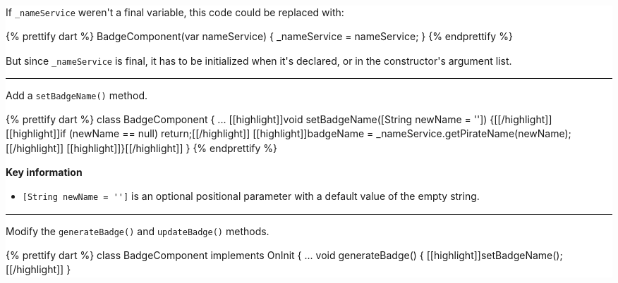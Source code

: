   If `_nameService` weren't a final variable,
  this code could be replaced with:

{% prettify dart %}
BadgeComponent(var nameService) {
  _nameService = nameService;
}
{% endprettify %}

  But since `_nameService` is final, it has to be initialized
  when it's declared, or in the constructor's argument list.
</li>
</ul>

</div></div>

<div class="trydart-step-details" markdown="1">

<hr>

Add a `setBadgeName()` method.
</div>

<div class="row"> <div class="col-md-7" markdown="1">

<div class="trydart-step-details" markdown="1">
{% prettify dart %}
class BadgeComponent {
  ...
  [[highlight]]void setBadgeName([String newName = '']) {[[/highlight]]
    [[highlight]]if (newName == null) return;[[/highlight]]
    [[highlight]]badgeName = _nameService.getPirateName(newName);[[/highlight]]
  [[highlight]]}[[/highlight]]
}
{% endprettify %}
</div>

</div> <div class="col-md-5" markdown="1">

<i class="fa fa-key key-header"> </i> <strong> Key information </strong>

* `[String newName = '']` is an optional positional parameter with a default
  value of the empty string.

</div></div>

<div class="trydart-step-details" markdown="1">

<hr>

Modify the `generateBadge()` and `updateBadge()`  methods.
</div>

<div class="row"> <div class="col-md-7" markdown="1">

<div class="trydart-step-details" markdown="1">
{% prettify dart %}
class BadgeComponent implements OnInit {
  ...
  void generateBadge() {
    [[highlight]]setBadgeName();[[/highlight]]
  }
